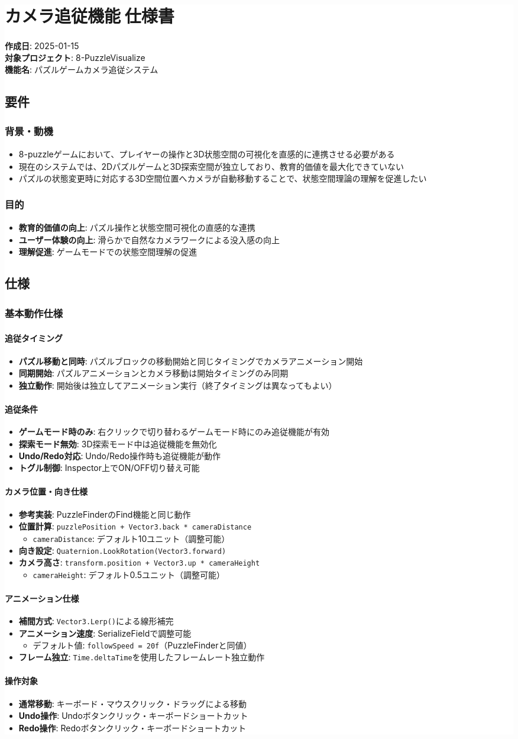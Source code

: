 # カメラ追従機能 仕様書

**作成日**: 2025-01-15  
**対象プロジェクト**: 8-PuzzleVisualize  
**機能名**: パズルゲームカメラ追従システム

## 要件

### 背景・動機
- 8-puzzleゲームにおいて、プレイヤーの操作と3D状態空間の可視化を直感的に連携させる必要がある
- 現在のシステムでは、2Dパズルゲームと3D探索空間が独立しており、教育的価値を最大化できていない
- パズルの状態変更時に対応する3D空間位置へカメラが自動移動することで、状態空間理論の理解を促進したい

### 目的
- **教育的価値の向上**: パズル操作と状態空間可視化の直感的な連携
- **ユーザー体験の向上**: 滑らかで自然なカメラワークによる没入感の向上
- **理解促進**: ゲームモードでの状態空間理解の促進

## 仕様

### 基本動作仕様

#### 追従タイミング
- **パズル移動と同時**: パズルブロックの移動開始と同じタイミングでカメラアニメーション開始
- **同期開始**: パズルアニメーションとカメラ移動は開始タイミングのみ同期
- **独立動作**: 開始後は独立してアニメーション実行（終了タイミングは異なってもよい）

#### 追従条件
- **ゲームモード時のみ**: 右クリックで切り替わるゲームモード時にのみ追従機能が有効
- **探索モード無効**: 3D探索モード中は追従機能を無効化
- **Undo/Redo対応**: Undo/Redo操作時も追従機能が動作
- **トグル制御**: Inspector上でON/OFF切り替え可能

#### カメラ位置・向き仕様
- **参考実装**: PuzzleFinderのFind機能と同じ動作
- **位置計算**: `puzzlePosition + Vector3.back * cameraDistance`
  - `cameraDistance`: デフォルト10ユニット（調整可能）
- **向き設定**: `Quaternion.LookRotation(Vector3.forward)`
- **カメラ高さ**: `transform.position + Vector3.up * cameraHeight`
  - `cameraHeight`: デフォルト0.5ユニット（調整可能）

#### アニメーション仕様
- **補間方式**: `Vector3.Lerp()`による線形補完
- **アニメーション速度**: SerializeFieldで調整可能
  - デフォルト値: `followSpeed = 20f`（PuzzleFinderと同値）
- **フレーム独立**: `Time.deltaTime`を使用したフレームレート独立動作

#### 操作対象
- **通常移動**: キーボード・マウスクリック・ドラッグによる移動
- **Undo操作**: Undoボタンクリック・キーボードショートカット
- **Redo操作**: Redoボタンクリック・キーボードショートカット
